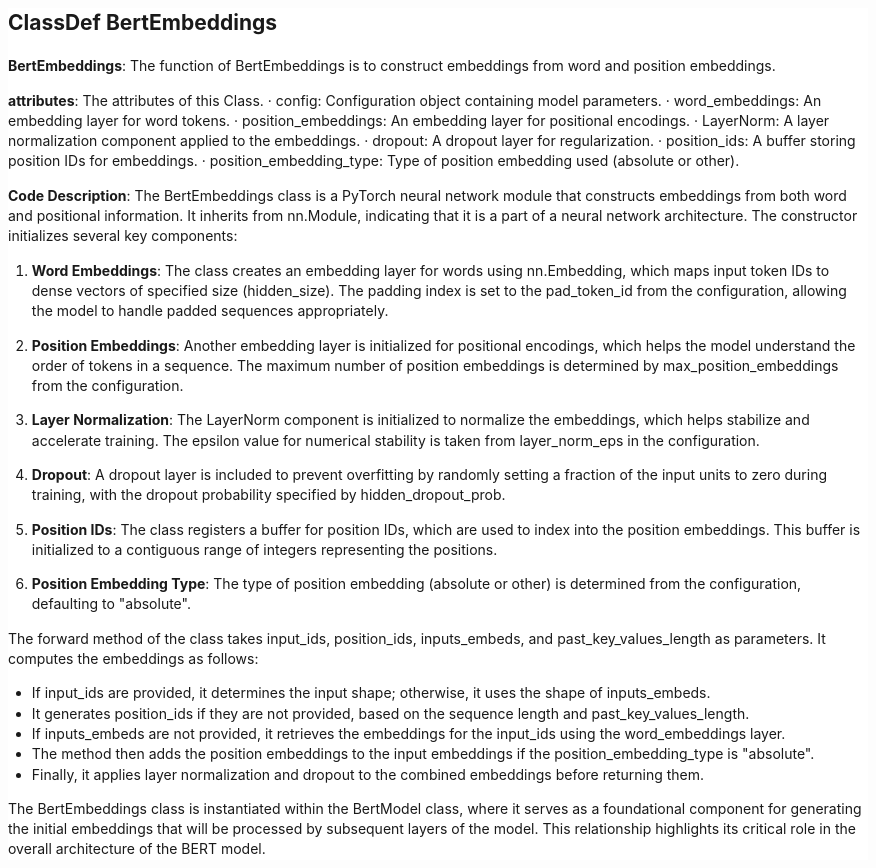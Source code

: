 ## ClassDef BertEmbeddings
**BertEmbeddings**: The function of BertEmbeddings is to construct embeddings from word and position embeddings.

**attributes**: The attributes of this Class.
· config: Configuration object containing model parameters.
· word_embeddings: An embedding layer for word tokens.
· position_embeddings: An embedding layer for positional encodings.
· LayerNorm: A layer normalization component applied to the embeddings.
· dropout: A dropout layer for regularization.
· position_ids: A buffer storing position IDs for embeddings.
· position_embedding_type: Type of position embedding used (absolute or other).

**Code Description**: The BertEmbeddings class is a PyTorch neural network module that constructs embeddings from both word and positional information. It inherits from nn.Module, indicating that it is a part of a neural network architecture. The constructor initializes several key components:

1. **Word Embeddings**: The class creates an embedding layer for words using nn.Embedding, which maps input token IDs to dense vectors of specified size (hidden_size). The padding index is set to the pad_token_id from the configuration, allowing the model to handle padded sequences appropriately.

2. **Position Embeddings**: Another embedding layer is initialized for positional encodings, which helps the model understand the order of tokens in a sequence. The maximum number of position embeddings is determined by max_position_embeddings from the configuration.

3. **Layer Normalization**: The LayerNorm component is initialized to normalize the embeddings, which helps stabilize and accelerate training. The epsilon value for numerical stability is taken from layer_norm_eps in the configuration.

4. **Dropout**: A dropout layer is included to prevent overfitting by randomly setting a fraction of the input units to zero during training, with the dropout probability specified by hidden_dropout_prob.

5. **Position IDs**: The class registers a buffer for position IDs, which are used to index into the position embeddings. This buffer is initialized to a contiguous range of integers representing the positions.

6. **Position Embedding Type**: The type of position embedding (absolute or other) is determined from the configuration, defaulting to "absolute".

The forward method of the class takes input_ids, position_ids, inputs_embeds, and past_key_values_length as parameters. It computes the embeddings as follows:

- If input_ids are provided, it determines the input shape; otherwise, it uses the shape of inputs_embeds.
- It generates position_ids if they are not provided, based on the sequence length and past_key_values_length.
- If inputs_embeds are not provided, it retrieves the embeddings for the input_ids using the word_embeddings layer.
- The method then adds the position embeddings to the input embeddings if the position_embedding_type is "absolute".
- Finally, it applies layer normalization and dropout to the combined embeddings before returning them.

The BertEmbeddings class is instantiated within the BertModel class, where it serves as a foundational component for generating the initial embeddings that will be processed by subsequent layers of the model. This relationship highlights its critical role in the overall architecture of the BERT model.
